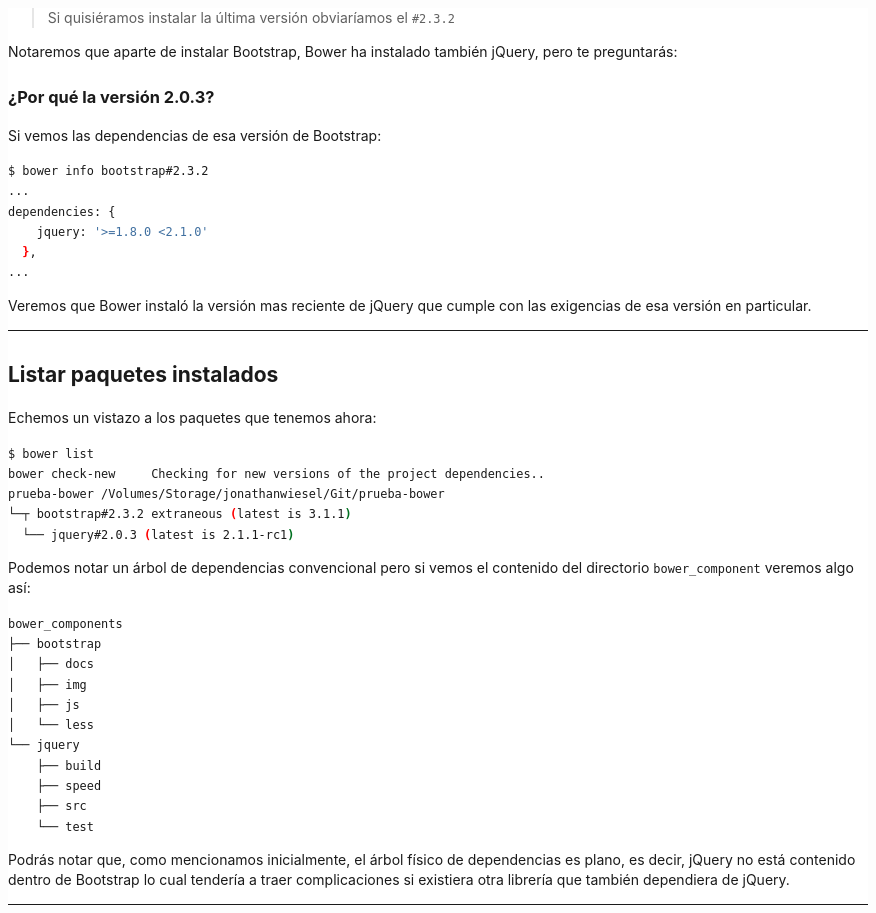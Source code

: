 > Si quisiéramos instalar la última versión obviaríamos el `#2.3.2`

Notaremos que aparte de instalar Bootstrap, Bower ha instalado también jQuery, pero te preguntarás:

### ¿Por qué la versión 2.0.3?

Si vemos las dependencias de esa versión de Bootstrap:

```sh
$ bower info bootstrap#2.3.2
...
dependencies: {
    jquery: '>=1.8.0 <2.1.0'
  },
...
```

Veremos que Bower instaló la versión mas reciente de jQuery que cumple con las exigencias de esa versión en particular.
***

## Listar paquetes instalados

Echemos un vistazo a los paquetes que tenemos ahora:

```sh
$ bower list
bower check-new     Checking for new versions of the project dependencies..
prueba-bower /Volumes/Storage/jonathanwiesel/Git/prueba-bower
└─┬ bootstrap#2.3.2 extraneous (latest is 3.1.1)
  └── jquery#2.0.3 (latest is 2.1.1-rc1)
```

Podemos notar un árbol de dependencias convencional pero si vemos el contenido del directorio `bower_component` veremos algo así:

```sh
bower_components
├── bootstrap
│   ├── docs
│   ├── img
│   ├── js
│   └── less
└── jquery
    ├── build
    ├── speed
    ├── src
    └── test
```

Podrás notar que, como mencionamos inicialmente, el árbol físico de dependencias es plano, es decir, jQuery no está contenido dentro de Bootstrap lo cual tendería a traer complicaciones si existiera otra librería que también dependiera de jQuery.

***
